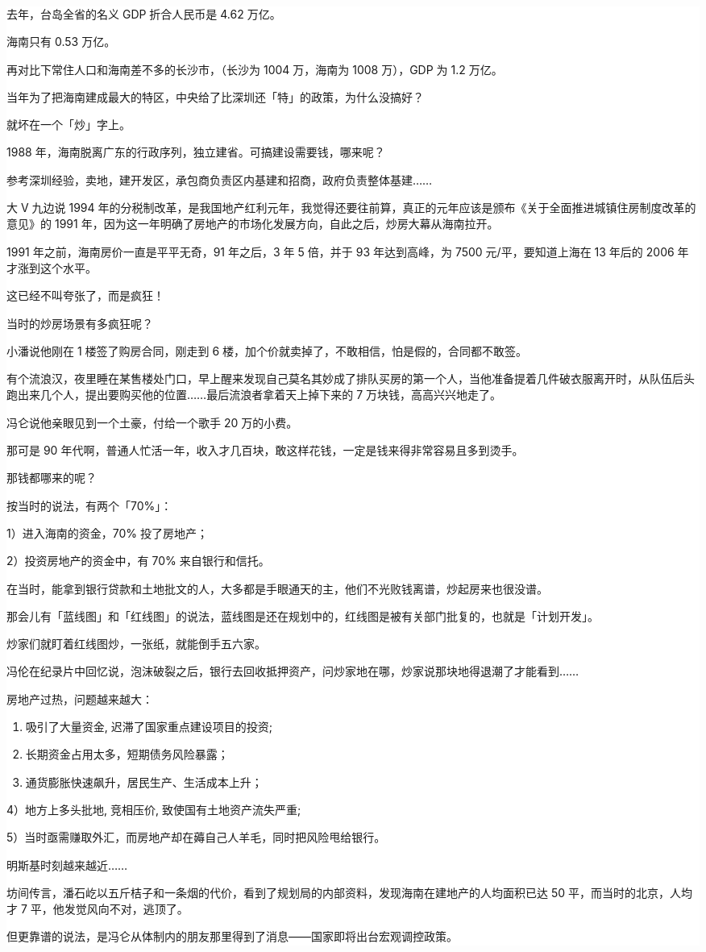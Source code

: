 去年，台岛全省的名义 GDP 折合人民币是 4.62 万亿。

海南只有 0.53 万亿。

再对比下常住人口和海南差不多的长沙市，（长沙为 1004 万，海南为 1008 万），GDP 为 1.2 万亿。

当年为了把海南建成最大的特区，中央给了比深圳还「特」的政策，为什么没搞好？

就坏在一个「炒」字上。

1988 年，海南脱离广东的行政序列，独立建省。可搞建设需要钱，哪来呢？

参考深圳经验，卖地，建开发区，承包商负责区内基建和招商，政府负责整体基建……

大 V 九边说 1994 年的分税制改革，是我国地产红利元年，我觉得还要往前算，真正的元年应该是颁布《关于全面推进城镇住房制度改革的意见》的 1991 年，因为这一年明确了房地产的市场化发展方向，自此之后，炒房大幕从海南拉开。

1991 年之前，海南房价一直是平平无奇，91 年之后，3 年 5 倍，并于 93 年达到高峰，为 7500 元/平，要知道上海在 13 年后的 2006 年才涨到这个水平。

这已经不叫夸张了，而是疯狂！

当时的炒房场景有多疯狂呢？

小潘说他刚在 1 楼签了购房合同，刚走到 6 楼，加个价就卖掉了，不敢相信，怕是假的，合同都不敢签。

有个流浪汉，夜里睡在某售楼处门口，早上醒来发现自己莫名其妙成了排队买房的第一个人，当他准备提着几件破衣服离开时，从队伍后头跑出来几个人，提出要购买他的位置……最后流浪者拿着天上掉下来的 7 万块钱，高高兴兴地走了。

冯仑说他亲眼见到一个土豪，付给一个歌手 20 万的小费。

那可是 90 年代啊，普通人忙活一年，收入才几百块，敢这样花钱，一定是钱来得非常容易且多到烫手。

那钱都哪来的呢？

按当时的说法，有两个「70%」：

1）进入海南的资金，70% 投了房地产；

2）投资房地产的资金中，有 70% 来自银行和信托。

在当时，能拿到银行贷款和土地批文的人，大多都是手眼通天的主，他们不光败钱离谱，炒起房来也很没谱。

那会儿有「蓝线图」和「红线图」的说法，蓝线图是还在规划中的，红线图是被有关部门批复的，也就是「计划开发」。

炒家们就盯着红线图炒，一张纸，就能倒手五六家。

冯伦在纪录片中回忆说，泡沫破裂之后，银行去回收抵押资产，问炒家地在哪，炒家说那块地得退潮了才能看到……

房地产过热，问题越来越大：

1) 吸引了大量资金, 迟滞了国家重点建设项目的投资;

2) 长期资金占用太多，短期债务风险暴露；

3) 通货膨胀快速飙升，居民生产、生活成本上升；

4）地方上多头批地, 竞相压价, 致使国有土地资产流失严重;

5）当时亟需赚取外汇，而房地产却在薅自己人羊毛，同时把风险甩给银行。

明斯基时刻越来越近……

坊间传言，潘石屹以五斤桔子和一条烟的代价，看到了规划局的内部资料，发现海南在建地产的人均面积已达 50 平，而当时的北京，人均才 7 平，他发觉风向不对，逃顶了。

但更靠谱的说法，是冯仑从体制内的朋友那里得到了消息——国家即将出台宏观调控政策。
